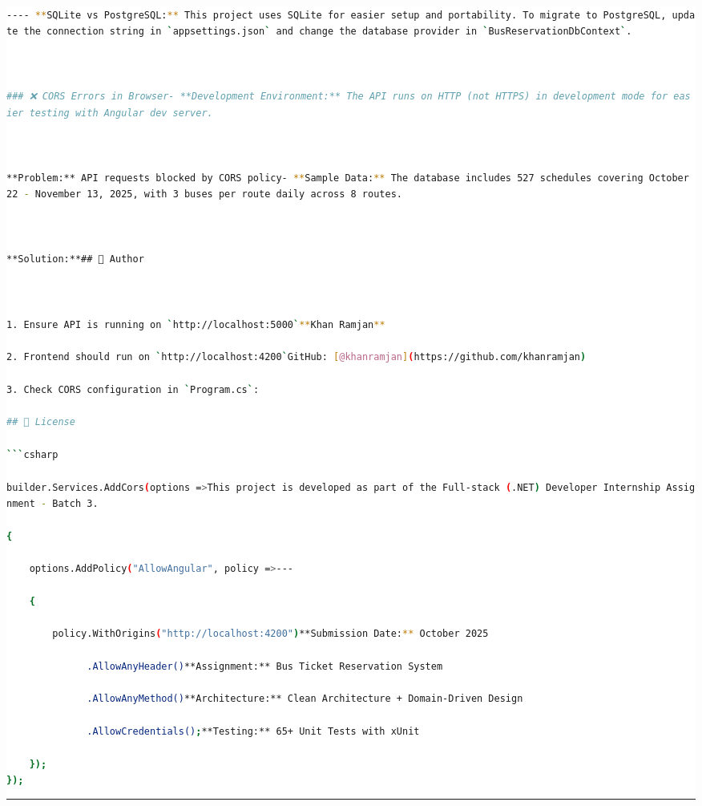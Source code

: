 ```bash
---- **SQLite vs PostgreSQL:** This project uses SQLite for easier setup and portability. To migrate to PostgreSQL, update the connection string in `appsettings.json` and change the database provider in `BusReservationDbContext`.



### ❌ CORS Errors in Browser- **Development Environment:** The API runs on HTTP (not HTTPS) in development mode for easier testing with Angular dev server.



**Problem:** API requests blocked by CORS policy- **Sample Data:** The database includes 527 schedules covering October 22 - November 13, 2025, with 3 buses per route daily across 8 routes.



**Solution:**## 👥 Author



1. Ensure API is running on `http://localhost:5000`**Khan Ramjan**  

2. Frontend should run on `http://localhost:4200`GitHub: [@khanramjan](https://github.com/khanramjan)

3. Check CORS configuration in `Program.cs`:

## 📄 License

```csharp

builder.Services.AddCors(options =>This project is developed as part of the Full-stack (.NET) Developer Internship Assignment - Batch 3.

{

    options.AddPolicy("AllowAngular", policy =>---

    {

        policy.WithOrigins("http://localhost:4200")**Submission Date:** October 2025  

              .AllowAnyHeader()**Assignment:** Bus Ticket Reservation System  

              .AllowAnyMethod()**Architecture:** Clean Architecture + Domain-Driven Design  

              .AllowCredentials();**Testing:** 65+ Unit Tests with xUnit

    });
});
```

---